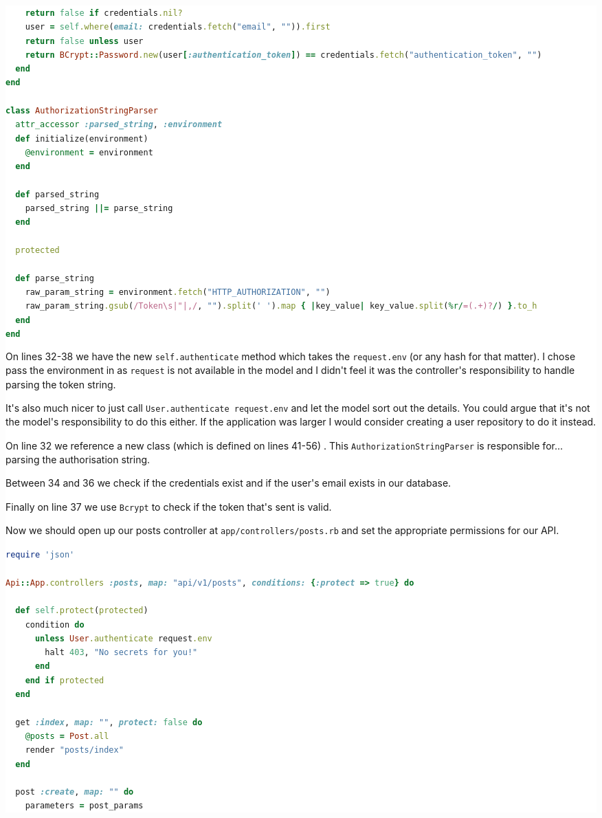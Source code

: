 ```ruby
    return false if credentials.nil?
    user = self.where(email: credentials.fetch("email", "")).first
    return false unless user
    return BCrypt::Password.new(user[:authentication_token]) == credentials.fetch("authentication_token", "")
  end
end

class AuthorizationStringParser
  attr_accessor :parsed_string, :environment
  def initialize(environment)
    @environment = environment
  end

  def parsed_string
    parsed_string ||= parse_string
  end

  protected

  def parse_string
    raw_param_string = environment.fetch("HTTP_AUTHORIZATION", "")
    raw_param_string.gsub(/Token\s|"|,/, "").split(' ').map { |key_value| key_value.split(%r/=(.+)?/) }.to_h
  end
end
```

On lines 32-38 we have the new ```self.authenticate``` method which takes the ```request.env``` (or any hash for that matter).  I chose pass the environment in as ```request``` is not available in the model and I didn't feel it was the controller's responsibility to handle parsing the token string.

It's also much nicer to just call ```User.authenticate request.env``` and let the model sort out the details. You could argue that it's not the model's responsibility to do this either.  If the application was larger I would consider creating a user repository to do it instead.

On line 32 we reference a new class (which is defined on lines 41-56) .  This ```AuthorizationStringParser``` is responsible for... parsing the authorisation string.

Between 34 and 36 we check if the credentials exist and if the user's email exists in our database. 

Finally on line 37 we use ```Bcrypt``` to check if the token that's sent is valid.

Now we should open up our posts controller at ```app/controllers/posts.rb``` and set the appropriate permissions for our API.

```ruby
require 'json'

Api::App.controllers :posts, map: "api/v1/posts", conditions: {:protect => true} do

  def self.protect(protected)
    condition do
      unless User.authenticate request.env
        halt 403, "No secrets for you!"
      end
    end if protected
  end

  get :index, map: "", protect: false do
    @posts = Post.all
    render "posts/index"
  end

  post :create, map: "" do
    parameters = post_params
```